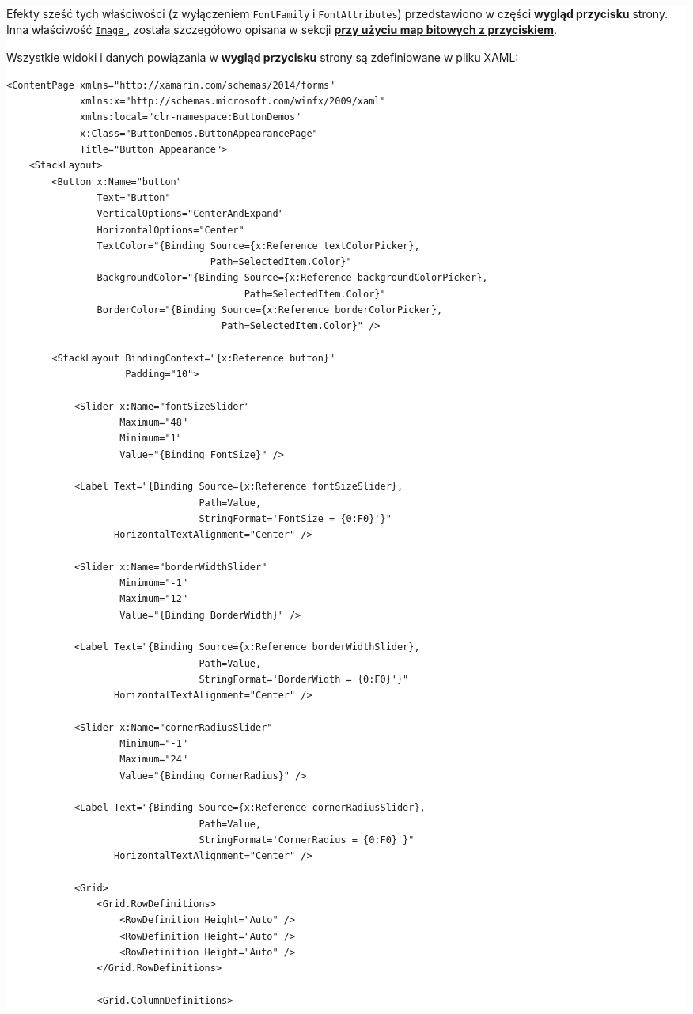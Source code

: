 Efekty sześć tych właściwości (z wyłączeniem `FontFamily` i `FontAttributes`) przedstawiono w części **wygląd przycisku** strony. Inna właściwość [ `Image` ](xref:Xamarin.Forms.Button.Image), została szczegółowo opisana w sekcji [ **przy użyciu map bitowych z przyciskiem**](#image-button).

Wszystkie widoki i danych powiązania w **wygląd przycisku** strony są zdefiniowane w pliku XAML:

```xaml
<ContentPage xmlns="http://xamarin.com/schemas/2014/forms"
             xmlns:x="http://schemas.microsoft.com/winfx/2009/xaml"
             xmlns:local="clr-namespace:ButtonDemos"
             x:Class="ButtonDemos.ButtonAppearancePage"
             Title="Button Appearance">
    <StackLayout>
        <Button x:Name="button"
                Text="Button"
                VerticalOptions="CenterAndExpand"
                HorizontalOptions="Center"
                TextColor="{Binding Source={x:Reference textColorPicker},
                                    Path=SelectedItem.Color}"
                BackgroundColor="{Binding Source={x:Reference backgroundColorPicker},
                                          Path=SelectedItem.Color}"
                BorderColor="{Binding Source={x:Reference borderColorPicker},
                                      Path=SelectedItem.Color}" />

        <StackLayout BindingContext="{x:Reference button}"
                     Padding="10">
            
            <Slider x:Name="fontSizeSlider"
                    Maximum="48"
                    Minimum="1"
                    Value="{Binding FontSize}" />

            <Label Text="{Binding Source={x:Reference fontSizeSlider},
                                  Path=Value,
                                  StringFormat='FontSize = {0:F0}'}"
                   HorizontalTextAlignment="Center" />

            <Slider x:Name="borderWidthSlider"
                    Minimum="-1"
                    Maximum="12"
                    Value="{Binding BorderWidth}" />
            
            <Label Text="{Binding Source={x:Reference borderWidthSlider}, 
                                  Path=Value,
                                  StringFormat='BorderWidth = {0:F0}'}"
                   HorizontalTextAlignment="Center" />

            <Slider x:Name="cornerRadiusSlider"
                    Minimum="-1"
                    Maximum="24"
                    Value="{Binding CornerRadius}" />

            <Label Text="{Binding Source={x:Reference cornerRadiusSlider}, 
                                  Path=Value,
                                  StringFormat='CornerRadius = {0:F0}'}"
                   HorizontalTextAlignment="Center" />

            <Grid>
                <Grid.RowDefinitions>
                    <RowDefinition Height="Auto" />
                    <RowDefinition Height="Auto" />
                    <RowDefinition Height="Auto" />
                </Grid.RowDefinitions>
                
                <Grid.ColumnDefinitions>
```